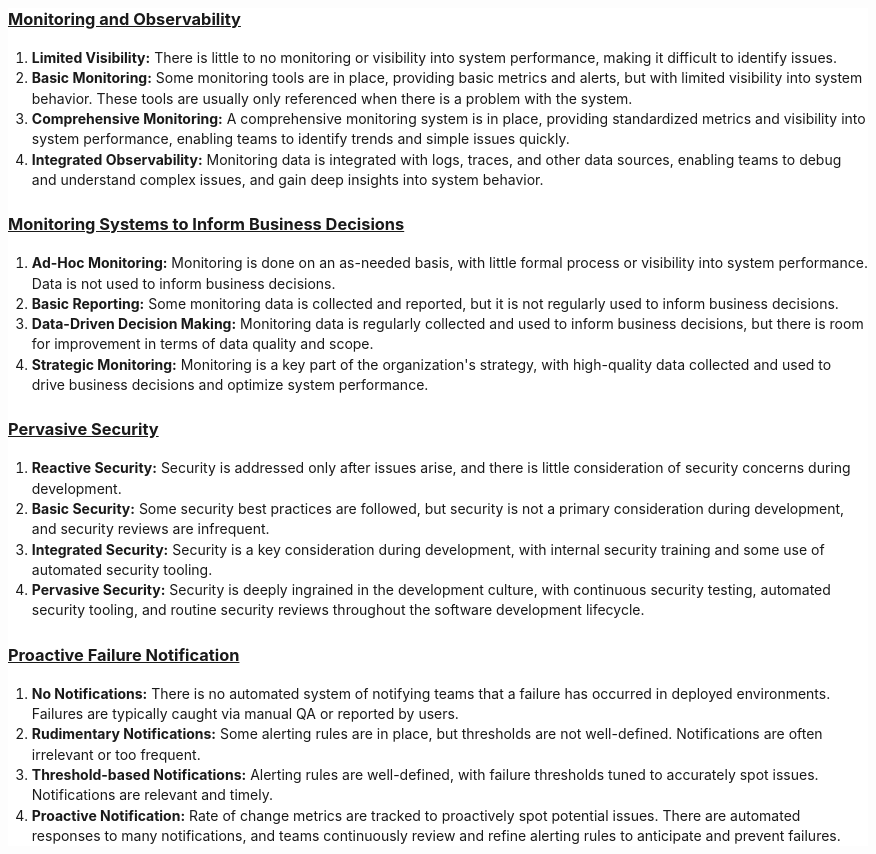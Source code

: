 ### [Monitoring and Observability](/capabilities/monitoring-and-observability.md)

1. **Limited Visibility:** There is little to no monitoring or visibility into system performance, making it difficult to identify issues.
2. **Basic Monitoring:** Some monitoring tools are in place, providing basic metrics and alerts, but with limited visibility into system behavior. These tools are usually only referenced when there is a problem with the system.
3. **Comprehensive Monitoring:** A comprehensive monitoring system is in place, providing standardized metrics and visibility into system performance, enabling teams to identify trends and simple issues quickly.
4. **Integrated Observability:** Monitoring data is integrated with logs, traces, and other data sources, enabling teams to debug and understand complex issues, and gain deep insights into system behavior.

### [Monitoring Systems to Inform Business Decisions](/capabilities/monitoring-systems-to-inform-business-decisions.md)

1. **Ad-Hoc Monitoring:** Monitoring is done on an as-needed basis, with little formal process or visibility into system performance. Data is not used to inform business decisions.
2. **Basic Reporting:** Some monitoring data is collected and reported, but it is not regularly used to inform business decisions.
3. **Data-Driven Decision Making:** Monitoring data is regularly collected and used to inform business decisions, but there is room for improvement in terms of data quality and scope.
4. **Strategic Monitoring:** Monitoring is a key part of the organization's strategy, with high-quality data collected and used to drive business decisions and optimize system performance.

### [Pervasive Security](/capabilities/pervasive-security.md)

1. **Reactive Security:** Security is addressed only after issues arise, and there is little consideration of security concerns during development.
2. **Basic Security:** Some security best practices are followed, but security is not a primary consideration during development, and security reviews are infrequent.
3. **Integrated Security:** Security is a key consideration during development, with internal security training and some use of automated security tooling.
4. **Pervasive Security:** Security is deeply ingrained in the development culture, with continuous security testing, automated security tooling, and routine security reviews throughout the software development lifecycle.

### [Proactive Failure Notification](/capabilities/proactive-failure-notification.md)

1. **No Notifications:** There is no automated system of notifying teams that a failure has occurred in deployed environments. Failures are typically caught via manual QA or reported by users.
2. **Rudimentary Notifications:** Some alerting rules are in place, but thresholds are not well-defined. Notifications are often irrelevant or too frequent.
3. **Threshold-based Notifications:** Alerting rules are well-defined, with failure thresholds tuned to accurately spot issues. Notifications are relevant and timely.
4. **Proactive Notification:** Rate of change metrics are tracked to proactively spot potential issues. There are automated responses to many notifications, and teams continuously review and refine alerting rules to anticipate and prevent failures.
